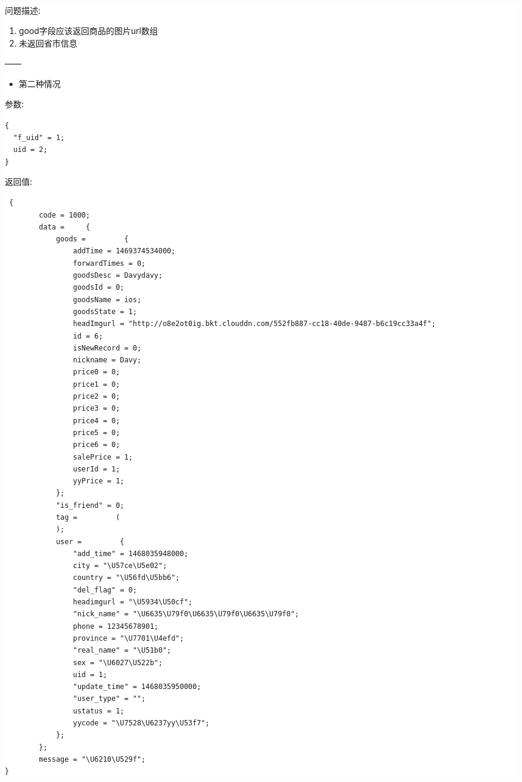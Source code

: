  问题描述:
 
 1. good字段应该返回商品的图片url数组
 2. 未返回省市信息 
 
 ——
 
 * 第二种情况
 
 参数:

    {
      "f_uid" = 1;
      uid = 2;
    }
    
返回值:


     {
		    code = 1000;
		    data =     {
		        goods =         {
		            addTime = 1469374534000;
		            forwardTimes = 0;
		            goodsDesc = Davydavy;
		            goodsId = 0;
		            goodsName = ios;
		            goodsState = 1;
		            headImgurl = "http://o8e2ot0ig.bkt.clouddn.com/552fb887-cc18-40de-9487-b6c19cc33a4f";
		            id = 6;
		            isNewRecord = 0;
		            nickname = Davy;
		            price0 = 0;
		            price1 = 0;
		            price2 = 0;
		            price3 = 0;
		            price4 = 0;
		            price5 = 0;
		            price6 = 0;
		            salePrice = 1;
		            userId = 1;
		            yyPrice = 1;
		        };
		        "is_friend" = 0;
		        tag =         (
		        );
		        user =         {
		            "add_time" = 1468035948000;
		            city = "\U57ce\U5e02";
		            country = "\U56fd\U5bb6";
		            "del_flag" = 0;
		            headimgurl = "\U5934\U50cf";
		            "nick_name" = "\U6635\U79f0\U6635\U79f0\U6635\U79f0";
		            phone = 12345678901;
		            province = "\U7701\U4efd";
		            "real_name" = "\U51b0";
		            sex = "\U6027\U522b";
		            uid = 1;
		            "update_time" = 1468035950000;
		            "user_type" = "";
		            ustatus = 1;
		            yycode = "\U7528\U6237yy\U53f7";
		        };
		    };
		    message = "\U6210\U529f";
    }
    